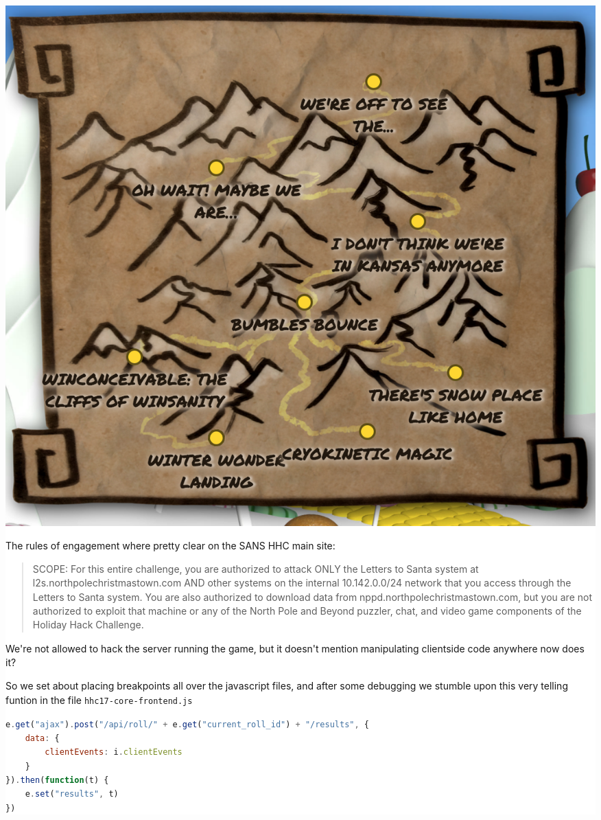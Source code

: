 ![all puzzles gold](/assets/img/posts/sanshhc2017snowballmap.png)

The rules of engagement where pretty clear on the SANS HHC main site:
> SCOPE: For this entire challenge, you are authorized to attack ONLY the Letters to Santa system at l2s.northpolechristmastown.com AND other systems on the internal 10.142.0.0/24 network that you access through the Letters to Santa system. You are also authorized to download data from nppd.northpolechristmastown.com, but you are not authorized to exploit that machine or any of the North Pole and Beyond puzzler, chat, and video game components of the Holiday Hack Challenge.

We're not allowed to hack the server running the game, but it doesn't mention manipulating clientside code anywhere now does it?

So we set about placing breakpoints all over the javascript files, and after some debugging we stumble upon this very telling funtion in the file `hhc17-core-frontend.js`
```javascript
e.get("ajax").post("/api/roll/" + e.get("current_roll_id") + "/results", {
    data: {
        clientEvents: i.clientEvents
    }
}).then(function(t) {
    e.set("results", t)
})
```
